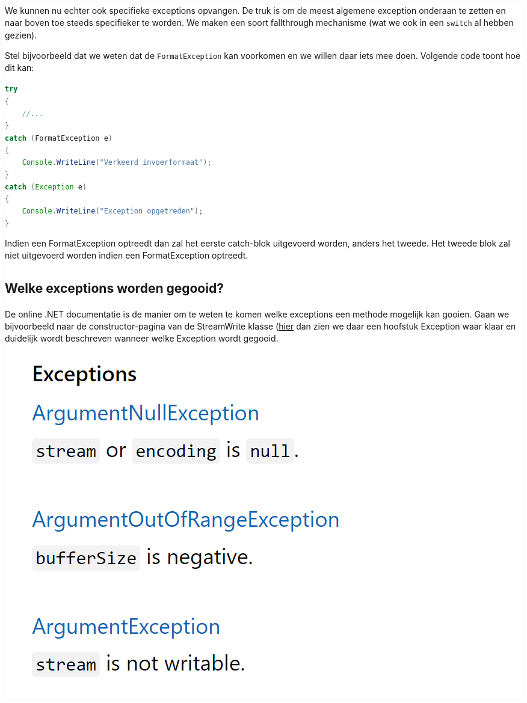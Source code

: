 We kunnen nu echter ook specifieke exceptions opvangen. De truk is om de meest algemene exception onderaan te zetten en naar boven toe steeds specifieker te worden. We maken een soort fallthrough mechanisme (wat we ook in een ``switch`` al hebben gezien). 

Stel bijvoorbeeld dat we weten dat de `FormatException` kan voorkomen en we willen daar iets mee doen. Volgende code toont hoe dit kan:

```java
try
{
    //...
}
catch (FormatException e)
{
    Console.WriteLine("Verkeerd invoerformaat");
}
catch (Exception e)
{
    Console.WriteLine("Exception opgetreden");
}
```

Indien een FormatException optreedt dan zal het eerste catch-blok uitgevoerd worden, anders het tweede. Het tweede blok zal niet uitgevoerd worden indien een FormatException optreedt.

## Welke exceptions worden gegooid?

De online .NET documentatie is de manier om te weten te komen welke exceptions een methode mogelijk kan gooien. Gaan we bijvoorbeeld naar de constructor-pagina van de StreamWrite klasse ([hier](https://docs.microsoft.com/en-us/dotnet/api/system.io.streamwriter.-ctor?view=netframework-4.8#System_IO_StreamWriter__ctor_System_String_System_Boolean_System_Text_Encoding_System_Int32_) dan zien we daar een hoofstuk Exception waar klaar en duidelijk wordt beschreven wanneer welke Exception wordt gegooid.

![Documentatie](../assets/20_exceptions/msdn.png)
